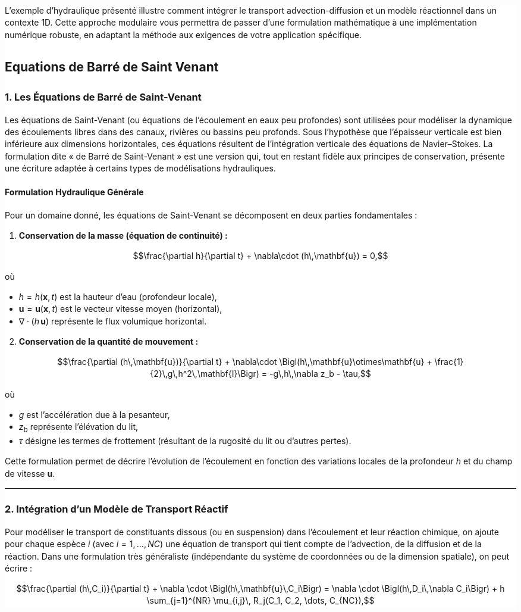 L’exemple d’hydraulique présenté illustre comment intégrer le transport advection-diffusion et un modèle réactionnel dans un contexte 1D. Cette approche modulaire vous permettra de passer d’une formulation mathématique à une implémentation numérique robuste, en adaptant la méthode aux exigences de votre application spécifique.

## Equations de Barré de Saint Venant

### 1. Les Équations de Barré de Saint-Venant

Les équations de Saint-Venant (ou équations de l’écoulement en eaux peu profondes) sont utilisées pour modéliser la dynamique des écoulements libres dans des canaux, rivières ou bassins peu profonds. Sous l’hypothèse que l’épaisseur verticale est bien inférieure aux dimensions horizontales, ces équations résultent de l’intégration verticale des équations de Navier–Stokes. La formulation dite « de Barré de Saint-Venant » est une version qui, tout en restant fidèle aux principes de conservation, présente une écriture adaptée à certains types de modélisations hydrauliques.

#### Formulation Hydraulique Générale

Pour un domaine donné, les équations de Saint-Venant se décomposent en deux parties fondamentales :

1. **Conservation de la masse (équation de continuité) :**

```math
\frac{\partial h}{\partial t} + \nabla\cdot (h\,\mathbf{u}) = 0,
```

   où  
   - $h = h(\mathbf{x},t)$ est la hauteur d’eau (profondeur locale),  
   - $\mathbf{u} = \mathbf{u}(\mathbf{x},t)$ est le vecteur vitesse moyen (horizontal),  
   - $\nabla\cdot (h\,\mathbf{u})$ représente le flux volumique horizontal.

2. **Conservation de la quantité de mouvement :**

```math
\frac{\partial (h\,\mathbf{u})}{\partial t} + \nabla\cdot \Bigl(h\,\mathbf{u}\otimes\mathbf{u} + \frac{1}{2}\,g\,h^2\,\mathbf{I}\Bigr) = -g\,h\,\nabla z_b - \tau,
```

   où  
   - $g$ est l’accélération due à la pesanteur,  
   - $z_b$ représente l’élévation du lit,  
   - $\tau$ désigne les termes de frottement (résultant de la rugosité du lit ou d’autres pertes).

Cette formulation permet de décrire l’évolution de l’écoulement en fonction des variations locales de la profondeur $h$ et du champ de vitesse $\mathbf{u}$.

---

### 2. Intégration d’un Modèle de Transport Réactif

Pour modéliser le transport de constituants dissous (ou en suspension) dans l’écoulement et leur réaction chimique, on ajoute pour chaque espèce $i$ (avec $i=1,\dots,NC$) une équation de transport qui tient compte de l’advection, de la diffusion et de la réaction. Dans une formulation très généraliste (indépendante du système de coordonnées ou de la dimension spatiale), on peut écrire :

```math
\frac{\partial (h\,C_i)}{\partial t} + \nabla \cdot \Bigl(h\,\mathbf{u}\,C_i\Bigr) = \nabla \cdot \Bigl(h\,D_i\,\nabla C_i\Bigr) + h \sum_{j=1}^{NR} \mu_{i,j}\, R_j(C_1, C_2, \dots, C_{NC}),
```
